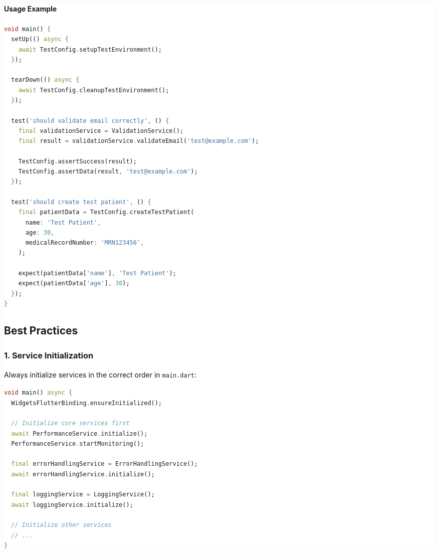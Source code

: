 #### Usage Example

```dart
void main() {
  setUp(() async {
    await TestConfig.setupTestEnvironment();
  });

  tearDown(() async {
    await TestConfig.cleanupTestEnvironment();
  });

  test('should validate email correctly', () {
    final validationService = ValidationService();
    final result = validationService.validateEmail('test@example.com');
    
    TestConfig.assertSuccess(result);
    TestConfig.assertData(result, 'test@example.com');
  });

  test('should create test patient', () {
    final patientData = TestConfig.createTestPatient(
      name: 'Test Patient',
      age: 30,
      medicalRecordNumber: 'MRN123456',
    );
    
    expect(patientData['name'], 'Test Patient');
    expect(patientData['age'], 30);
  });
}
```

## Best Practices

### 1. Service Initialization

Always initialize services in the correct order in `main.dart`:

```dart
void main() async {
  WidgetsFlutterBinding.ensureInitialized();

  // Initialize core services first
  await PerformanceService.initialize();
  PerformanceService.startMonitoring();
  
  final errorHandlingService = ErrorHandlingService();
  await errorHandlingService.initialize();

  final loggingService = LoggingService();
  await loggingService.initialize();

  // Initialize other services
  // ...
}
```
